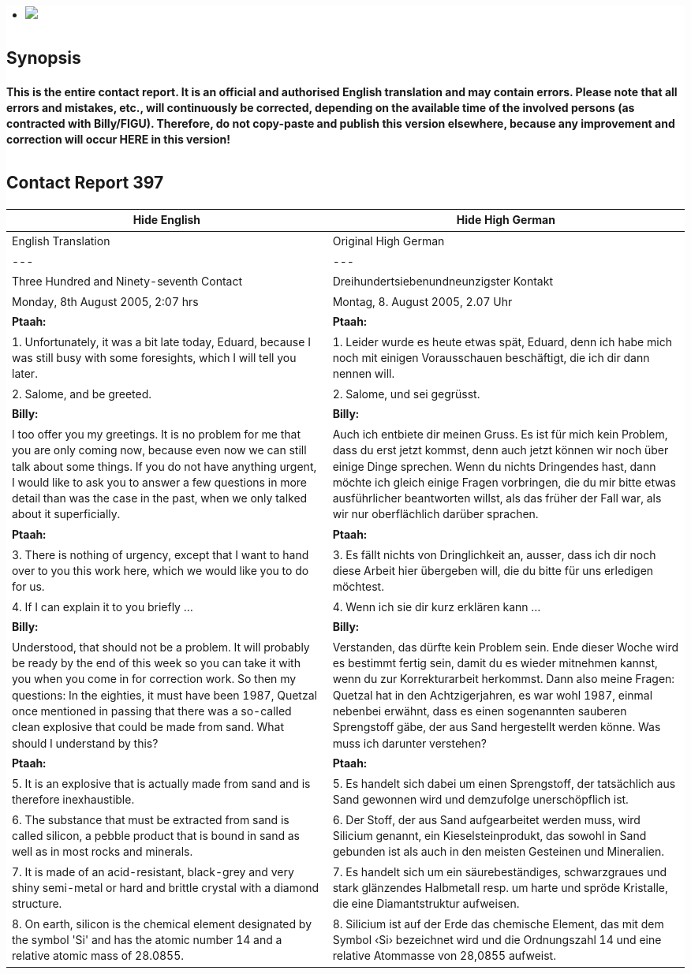 
  * [![](https://www.futureofmankind.co.uk/w/images/thumb/d/db/Kontakberichte_Block_10_Front_Cover.jpg/160px-Kontakberichte_Block_10_Front_Cover.jpg)](https://www.futureofmankind.co.uk/Billy_Meier/<https:/www.futureofmankind.co.uk/w/images/d/db/Kontakberichte_Block_10_Front_Cover.jpg>)


## Synopsis
**This is the entire contact report. It is an official and authorised English translation and may contain errors. Please note that all errors and mistakes, etc., will continuously be corrected, depending on the available time of the involved persons (as contracted with Billy/FIGU). Therefore, do not copy-paste and publish this version elsewhere, because any improvement and correction will occur HERE in this version!**
## Contact Report 397
Hide English | Hide High German  
---|---  
English Translation | Original High German  
---|---  
Three Hundred and Ninety-seventh Contact  | Dreihundertsiebenundneunzigster Kontakt   
Monday, 8th August 2005, 2:07 hrs  | Montag, 8. August 2005, 2.07 Uhr   
**Ptaah:** | **Ptaah:**  
1. Unfortunately, it was a bit late today, Eduard, because I was still busy with some foresights, which I will tell you later.  | 1. Leider wurde es heute etwas spät, Eduard, denn ich habe mich noch mit einigen Vorausschauen beschäftigt, die ich dir dann nennen will.   
2. Salome, and be greeted.  | 2. Salome, und sei gegrüsst.   
**Billy:** | **Billy:**  
I too offer you my greetings. It is no problem for me that you are only coming now, because even now we can still talk about some things. If you do not have anything urgent, I would like to ask you to answer a few questions in more detail than was the case in the past, when we only talked about it superficially.  | Auch ich entbiete dir meinen Gruss. Es ist für mich kein Problem, dass du erst jetzt kommst, denn auch jetzt können wir noch über einige Dinge sprechen. Wenn du nichts Dringendes hast, dann möchte ich gleich einige Fragen vorbringen, die du mir bitte etwas ausführlicher beantworten willst, als das früher der Fall war, als wir nur oberflächlich darüber sprachen.   
**Ptaah:** | **Ptaah:**  
3. There is nothing of urgency, except that I want to hand over to you this work here, which we would like you to do for us.  | 3. Es fällt nichts von Dringlichkeit an, ausser, dass ich dir noch diese Arbeit hier übergeben will, die du bitte für uns erledigen möchtest.   
4. If I can explain it to you briefly …  | 4. Wenn ich sie dir kurz erklären kann …   
**Billy:** | **Billy:**  
Understood, that should not be a problem. It will probably be ready by the end of this week so you can take it with you when you come in for correction work. So then my questions: In the eighties, it must have been 1987, Quetzal once mentioned in passing that there was a so-called clean explosive that could be made from sand. What should I understand by this?  | Verstanden, das dürfte kein Problem sein. Ende dieser Woche wird es bestimmt fertig sein, damit du es wieder mitnehmen kannst, wenn du zur Korrekturarbeit herkommst. Dann also meine Fragen: Quetzal hat in den Achtzigerjahren, es war wohl 1987, einmal nebenbei erwähnt, dass es einen sogenannten sauberen Sprengstoff gäbe, der aus Sand hergestellt werden könne. Was muss ich darunter verstehen?   
**Ptaah:** | **Ptaah:**  
5. It is an explosive that is actually made from sand and is therefore inexhaustible.  | 5. Es handelt sich dabei um einen Sprengstoff, der tatsächlich aus Sand gewonnen wird und demzufolge unerschöpflich ist.   
6. The substance that must be extracted from sand is called silicon, a pebble product that is bound in sand as well as in most rocks and minerals.  | 6. Der Stoff, der aus Sand aufgearbeitet werden muss, wird Silicium genannt, ein Kieselsteinprodukt, das sowohl in Sand gebunden ist als auch in den meisten Gesteinen und Mineralien.   
7. It is made of an acid-resistant, black-grey and very shiny semi-metal or hard and brittle crystal with a diamond structure.  | 7. Es handelt sich um ein säurebeständiges, schwarzgraues und stark glänzendes Halbmetall resp. um harte und spröde Kristalle, die eine Diamantstruktur aufweisen.   
8. On earth, silicon is the chemical element designated by the symbol 'Si' and has the atomic number 14 and a relative atomic mass of 28.0855.  | 8. Silicium ist auf der Erde das chemische Element, das mit dem Symbol ‹Si› bezeichnet wird und die Ordnungszahl 14 und eine relative Atommasse von 28,0855 aufweist.   